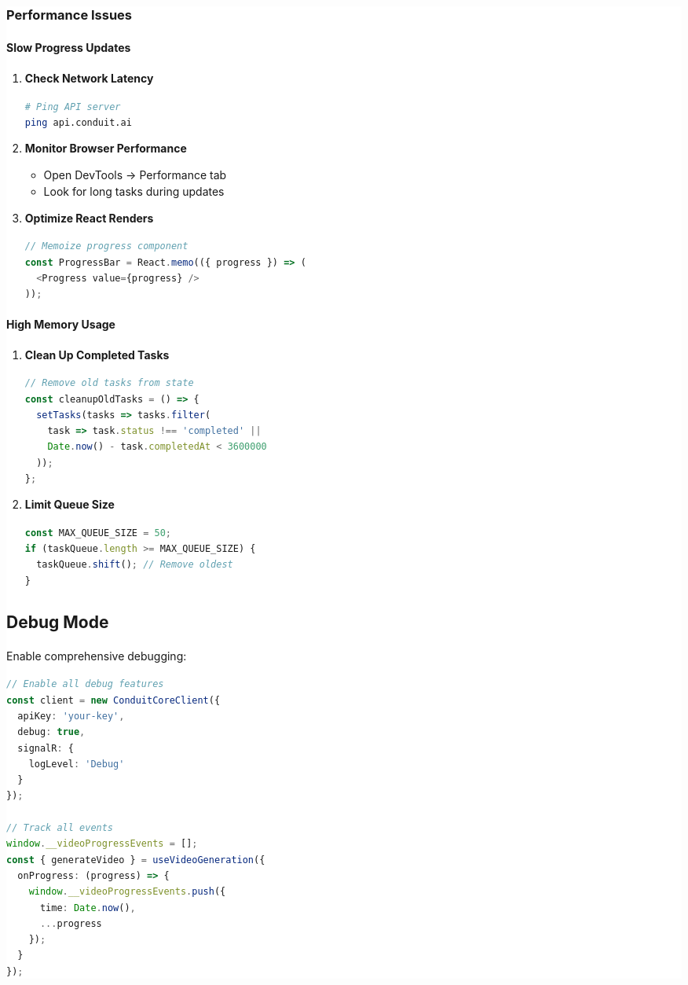 ### Performance Issues

#### Slow Progress Updates

1. **Check Network Latency**
   ```bash
   # Ping API server
   ping api.conduit.ai
   ```

2. **Monitor Browser Performance**
   - Open DevTools → Performance tab
   - Look for long tasks during updates

3. **Optimize React Renders**
   ```typescript
   // Memoize progress component
   const ProgressBar = React.memo(({ progress }) => (
     <Progress value={progress} />
   ));
   ```

#### High Memory Usage

1. **Clean Up Completed Tasks**
   ```typescript
   // Remove old tasks from state
   const cleanupOldTasks = () => {
     setTasks(tasks => tasks.filter(
       task => task.status !== 'completed' || 
       Date.now() - task.completedAt < 3600000
     ));
   };
   ```

2. **Limit Queue Size**
   ```typescript
   const MAX_QUEUE_SIZE = 50;
   if (taskQueue.length >= MAX_QUEUE_SIZE) {
     taskQueue.shift(); // Remove oldest
   }
   ```

## Debug Mode

Enable comprehensive debugging:

```typescript
// Enable all debug features
const client = new ConduitCoreClient({
  apiKey: 'your-key',
  debug: true,
  signalR: {
    logLevel: 'Debug'
  }
});

// Track all events
window.__videoProgressEvents = [];
const { generateVideo } = useVideoGeneration({
  onProgress: (progress) => {
    window.__videoProgressEvents.push({
      time: Date.now(),
      ...progress
    });
  }
});
```